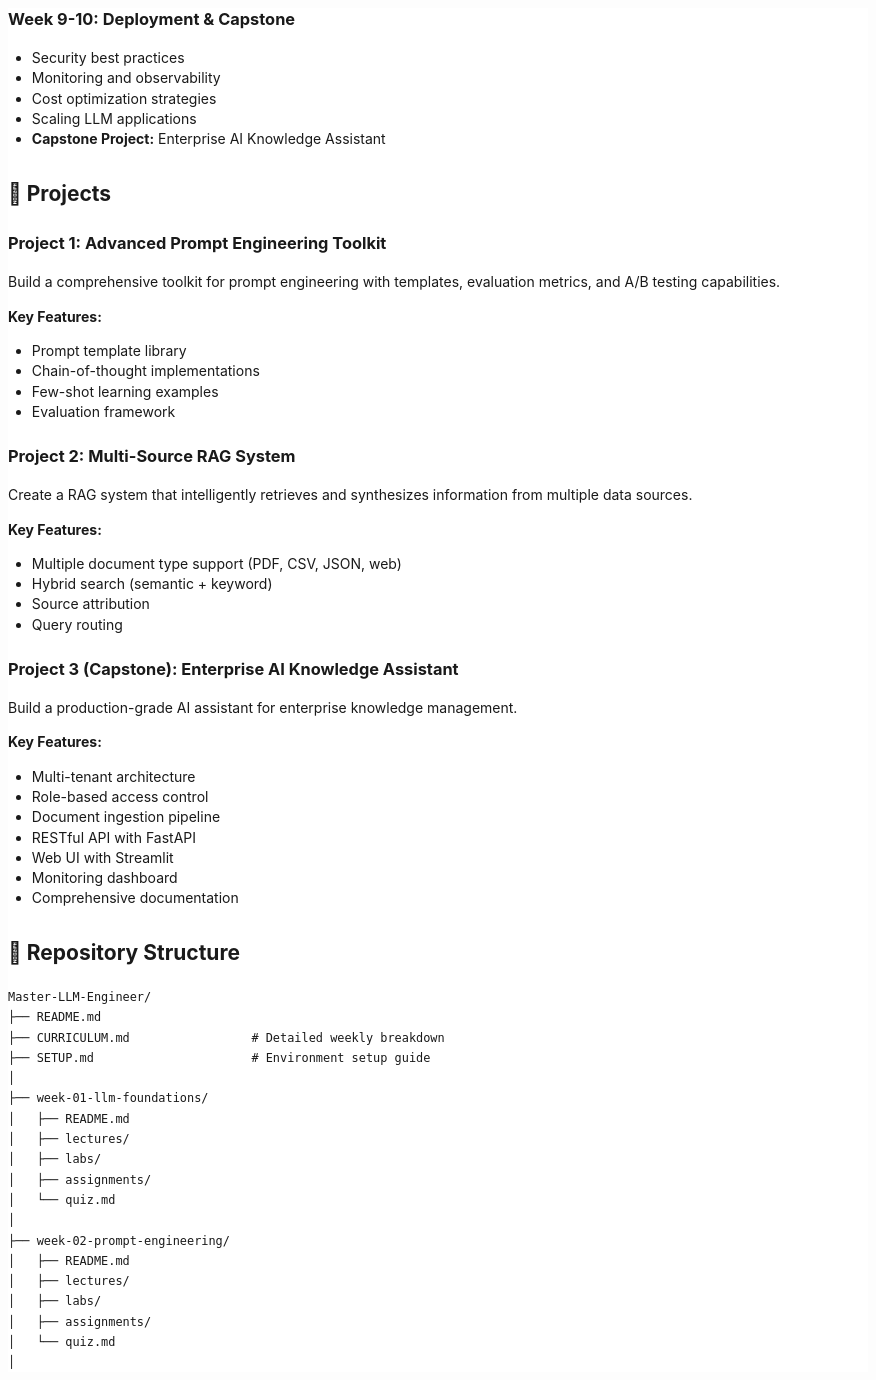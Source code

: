 ### **Week 9-10: Deployment & Capstone**
- Security best practices
- Monitoring and observability
- Cost optimization strategies
- Scaling LLM applications
- **Capstone Project:** Enterprise AI Knowledge Assistant

## 🎯 Projects

### Project 1: Advanced Prompt Engineering Toolkit
Build a comprehensive toolkit for prompt engineering with templates, evaluation metrics, and A/B testing capabilities.

**Key Features:**
- Prompt template library
- Chain-of-thought implementations
- Few-shot learning examples
- Evaluation framework

### Project 2: Multi-Source RAG System
Create a RAG system that intelligently retrieves and synthesizes information from multiple data sources.

**Key Features:**
- Multiple document type support (PDF, CSV, JSON, web)
- Hybrid search (semantic + keyword)
- Source attribution
- Query routing

### Project 3 (Capstone): Enterprise AI Knowledge Assistant
Build a production-grade AI assistant for enterprise knowledge management.

**Key Features:**
- Multi-tenant architecture
- Role-based access control
- Document ingestion pipeline
- RESTful API with FastAPI
- Web UI with Streamlit
- Monitoring dashboard
- Comprehensive documentation

## 📂 Repository Structure

```
Master-LLM-Engineer/
├── README.md
├── CURRICULUM.md                 # Detailed weekly breakdown
├── SETUP.md                      # Environment setup guide
│
├── week-01-llm-foundations/
│   ├── README.md
│   ├── lectures/
│   ├── labs/
│   ├── assignments/
│   └── quiz.md
│
├── week-02-prompt-engineering/
│   ├── README.md
│   ├── lectures/
│   ├── labs/
│   ├── assignments/
│   └── quiz.md
│
```